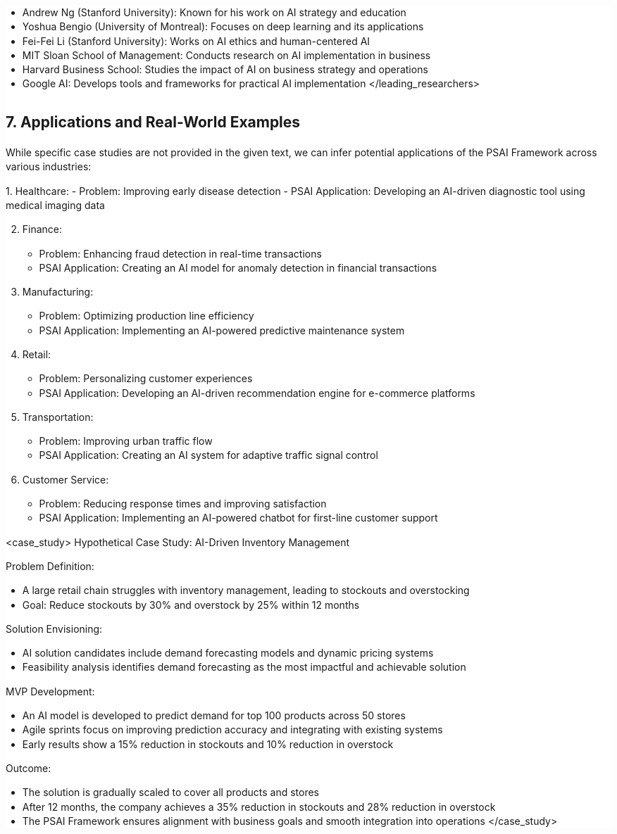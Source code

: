 - Andrew Ng (Stanford University): Known for his work on AI strategy and education
- Yoshua Bengio (University of Montreal): Focuses on deep learning and its applications
- Fei-Fei Li (Stanford University): Works on AI ethics and human-centered AI
- MIT Sloan School of Management: Conducts research on AI implementation in business
- Harvard Business School: Studies the impact of AI on business strategy and operations
- Google AI: Develops tools and frameworks for practical AI implementation
</leading_researchers>

## 7. Applications and Real-World Examples

While specific case studies are not provided in the given text, we can infer potential applications of the PSAI Framework across various industries:

<applications>
1. Healthcare:
   - Problem: Improving early disease detection
   - PSAI Application: Developing an AI-driven diagnostic tool using medical imaging data

2. Finance:
   - Problem: Enhancing fraud detection in real-time transactions
   - PSAI Application: Creating an AI model for anomaly detection in financial transactions

3. Manufacturing:
   - Problem: Optimizing production line efficiency
   - PSAI Application: Implementing an AI-powered predictive maintenance system

4. Retail:
   - Problem: Personalizing customer experiences
   - PSAI Application: Developing an AI-driven recommendation engine for e-commerce platforms

5. Transportation:
   - Problem: Improving urban traffic flow
   - PSAI Application: Creating an AI system for adaptive traffic signal control

6. Customer Service:
   - Problem: Reducing response times and improving satisfaction
   - PSAI Application: Implementing an AI-powered chatbot for first-line customer support
</applications>

<case_study>
Hypothetical Case Study: AI-Driven Inventory Management

Problem Definition:
- A large retail chain struggles with inventory management, leading to stockouts and overstocking
- Goal: Reduce stockouts by 30% and overstock by 25% within 12 months

Solution Envisioning:
- AI solution candidates include demand forecasting models and dynamic pricing systems
- Feasibility analysis identifies demand forecasting as the most impactful and achievable solution

MVP Development:
- An AI model is developed to predict demand for top 100 products across 50 stores
- Agile sprints focus on improving prediction accuracy and integrating with existing systems
- Early results show a 15% reduction in stockouts and 10% reduction in overstock

Outcome:
- The solution is gradually scaled to cover all products and stores
- After 12 months, the company achieves a 35% reduction in stockouts and 28% reduction in overstock
- The PSAI Framework ensures alignment with business goals and smooth integration into operations
</case_study>
